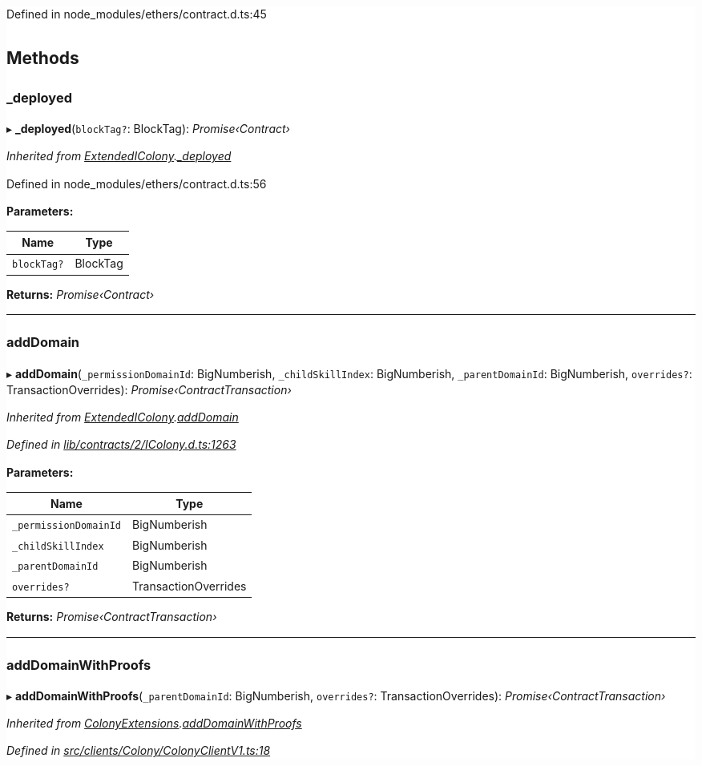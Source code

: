 Defined in node_modules/ethers/contract.d.ts:45

## Methods

###  _deployed

▸ **_deployed**(`blockTag?`: BlockTag): *Promise‹Contract›*

*Inherited from [ExtendedIColony](_src_clients_colony_colonyclientv1_.extendedicolony.md).[_deployed](_src_clients_colony_colonyclientv1_.extendedicolony.md#_deployed)*

Defined in node_modules/ethers/contract.d.ts:56

**Parameters:**

Name | Type |
------ | ------ |
`blockTag?` | BlockTag |

**Returns:** *Promise‹Contract›*

___

###  addDomain

▸ **addDomain**(`_permissionDomainId`: BigNumberish, `_childSkillIndex`: BigNumberish, `_parentDomainId`: BigNumberish, `overrides?`: TransactionOverrides): *Promise‹ContractTransaction›*

*Inherited from [ExtendedIColony](_src_clients_colony_colonyclientv2_.extendedicolony.md).[addDomain](_src_clients_colony_colonyclientv2_.extendedicolony.md#adddomain)*

*Defined in [lib/contracts/2/IColony.d.ts:1263](https://github.com/JoinColony/colonyJS/blob/c5d5ff4/lib/contracts/2/IColony.d.ts#L1263)*

**Parameters:**

Name | Type |
------ | ------ |
`_permissionDomainId` | BigNumberish |
`_childSkillIndex` | BigNumberish |
`_parentDomainId` | BigNumberish |
`overrides?` | TransactionOverrides |

**Returns:** *Promise‹ContractTransaction›*

___

###  addDomainWithProofs

▸ **addDomainWithProofs**(`_parentDomainId`: BigNumberish, `overrides?`: TransactionOverrides): *Promise‹ContractTransaction›*

*Inherited from [ColonyExtensions](_src_clients_colony_colonyclientv1_.colonyextensions.md).[addDomainWithProofs](_src_clients_colony_colonyclientv1_.colonyextensions.md#adddomainwithproofs)*

*Defined in [src/clients/Colony/ColonyClientV1.ts:18](https://github.com/JoinColony/colonyJS/blob/c5d5ff4/src/clients/Colony/ColonyClientV1.ts#L18)*
